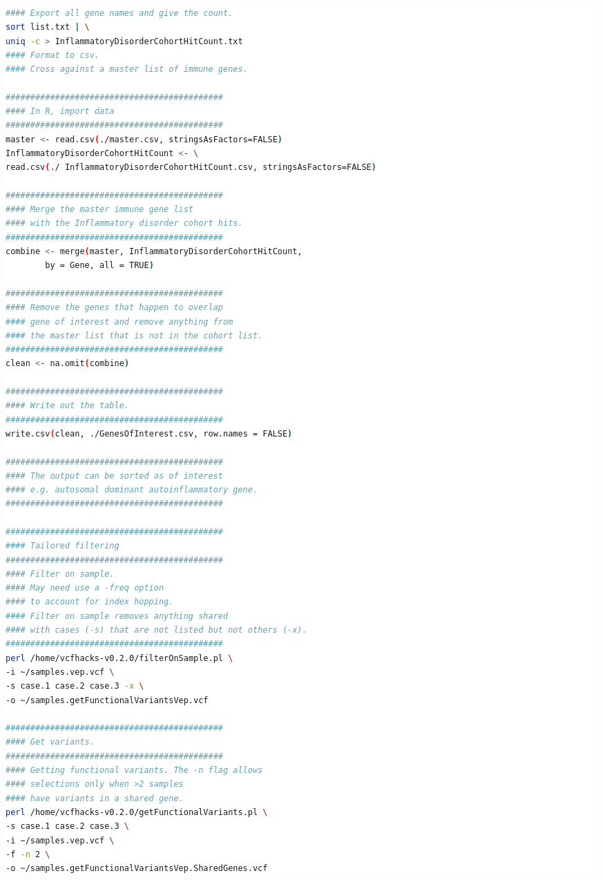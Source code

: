 ```bash
#### Export all gene names and give the count.
sort list.txt | \
uniq -c > InflammatoryDisorderCohortHitCount.txt
#### Format to csv.
#### Cross against a master list of immune genes.

############################################ 
#### In R, import data 
############################################ 
master <- read.csv(./master.csv, stringsAsFactors=FALSE)
InflammatoryDisorderCohortHitCount <- \
read.csv(./ InflammatoryDisorderCohortHitCount.csv, stringsAsFactors=FALSE)

############################################ 
#### Merge the master immune gene list
#### with the Inflammatory disorder cohort hits. 
############################################ 
combine <- merge(master, InflammatoryDisorderCohortHitCount, 
        by = Gene, all = TRUE)

############################################ 
#### Remove the genes that happen to overlap
#### gene of interest and remove anything from
#### the master list that is not in the cohort list. 
############################################ 
clean <- na.omit(combine)

############################################ 
#### Write out the table. 
############################################ 
write.csv(clean, ./GenesOfInterest.csv, row.names = FALSE)

############################################ 
#### The output can be sorted as of interest
#### e.g. autosomal dominant autoinflammatory gene. 
############################################ 

############################################ 
#### Tailored filtering
############################################ 
#### Filter on sample.
#### May need use a -freq option
#### to account for index hopping.
#### Filter on sample removes anything shared
#### with cases (-s) that are not listed but not others (-x). 
############################################ 
perl /home/vcfhacks-v0.2.0/filterOnSample.pl \
-i ~/samples.vep.vcf \
-s case.1 case.2 case.3 -x \
-o ~/samples.getFunctionalVariantsVep.vcf

############################################ 
#### Get variants. 
############################################ 
#### Getting functional variants. The -n flag allows
#### selections only when >2 samples
#### have variants in a shared gene. 
perl /home/vcfhacks-v0.2.0/getFunctionalVariants.pl \
-s case.1 case.2 case.3 \
-i ~/samples.vep.vcf \
-f -n 2 \
-o ~/samples.getFunctionalVariantsVep.SharedGenes.vcf

```